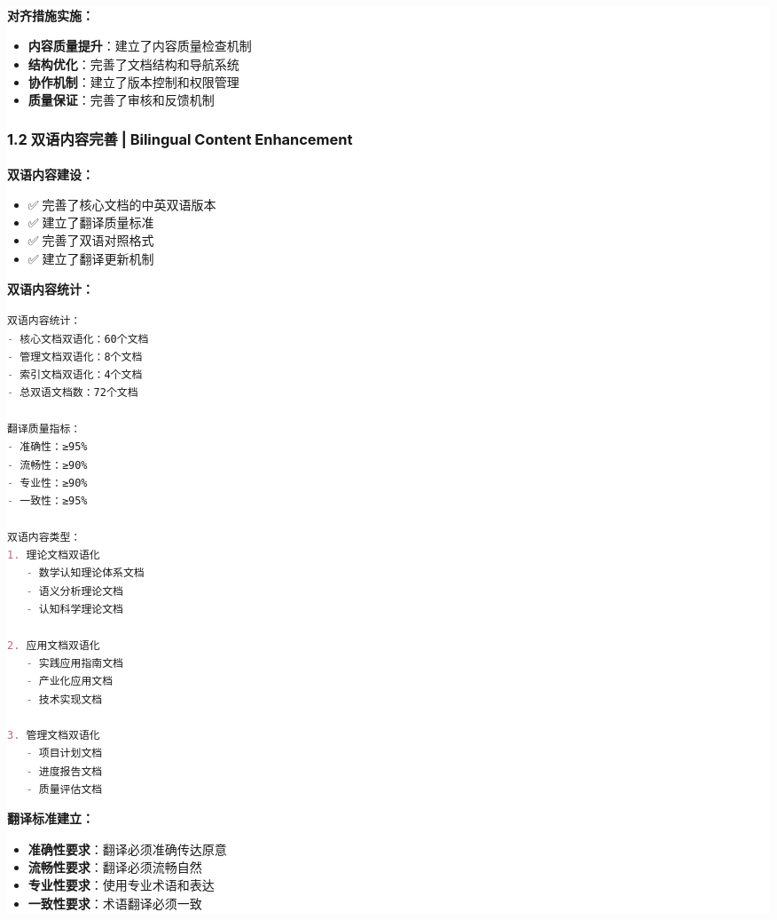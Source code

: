 **对齐措施实施：**

- **内容质量提升**：建立了内容质量检查机制
- **结构优化**：完善了文档结构和导航系统
- **协作机制**：建立了版本控制和权限管理
- **质量保证**：完善了审核和反馈机制

### 1.2 双语内容完善 | Bilingual Content Enhancement

**双语内容建设：**

- ✅ 完善了核心文档的中英双语版本
- ✅ 建立了翻译质量标准
- ✅ 完善了双语对照格式
- ✅ 建立了翻译更新机制

**双语内容统计：**

```markdown
双语内容统计：
- 核心文档双语化：60个文档
- 管理文档双语化：8个文档
- 索引文档双语化：4个文档
- 总双语文档数：72个文档

翻译质量指标：
- 准确性：≥95%
- 流畅性：≥90%
- 专业性：≥90%
- 一致性：≥95%

双语内容类型：
1. 理论文档双语化
   - 数学认知理论体系文档
   - 语义分析理论文档
   - 认知科学理论文档

2. 应用文档双语化
   - 实践应用指南文档
   - 产业化应用文档
   - 技术实现文档

3. 管理文档双语化
   - 项目计划文档
   - 进度报告文档
   - 质量评估文档
```

**翻译标准建立：**

- **准确性要求**：翻译必须准确传达原意
- **流畅性要求**：翻译必须流畅自然
- **专业性要求**：使用专业术语和表达
- **一致性要求**：术语翻译必须一致
